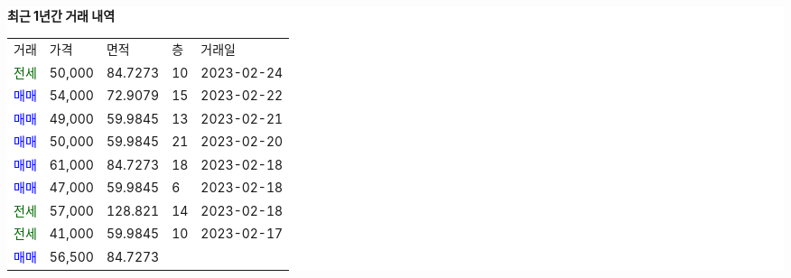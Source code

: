 </table>

<b>최근 1년간 거래 내역</b>

<table class="sortable">
    <tr>
      <td>거래</td>
      <td>가격</td>
      <td>면적</td>
      <td>층</td>
      <td>거래일</td>
    </tr>
    <tr>
      <td><a style="color: darkgreen">전세</a></td>
      <td>50,000</td>
      <td>84.7273</td>
      <td>10</td>
      <td>2023-02-24</td>
    </tr>          <tr>
      <td><a style="color: blue">매매</a></td>
      <td>54,000</td>
      <td>72.9079</td>
      <td>15</td>
      <td>2023-02-22</td>
    </tr>          <tr>
      <td><a style="color: blue">매매</a></td>
      <td>49,000</td>
      <td>59.9845</td>
      <td>13</td>
      <td>2023-02-21</td>
    </tr>          <tr>
      <td><a style="color: blue">매매</a></td>
      <td>50,000</td>
      <td>59.9845</td>
      <td>21</td>
      <td>2023-02-20</td>
    </tr>          <tr>
      <td><a style="color: blue">매매</a></td>
      <td>61,000</td>
      <td>84.7273</td>
      <td>18</td>
      <td>2023-02-18</td>
    </tr>          <tr>
      <td><a style="color: blue">매매</a></td>
      <td>47,000</td>
      <td>59.9845</td>
      <td>6</td>
      <td>2023-02-18</td>
    </tr>          <tr>
      <td><a style="color: darkgreen">전세</a></td>
      <td>57,000</td>
      <td>128.821</td>
      <td>14</td>
      <td>2023-02-18</td>
    </tr>          <tr>
      <td><a style="color: darkgreen">전세</a></td>
      <td>41,000</td>
      <td>59.9845</td>
      <td>10</td>
      <td>2023-02-17</td>
    </tr>          <tr>
      <td><a style="color: blue">매매</a></td>
      <td>56,500</td>
      <td>84.7273</td>